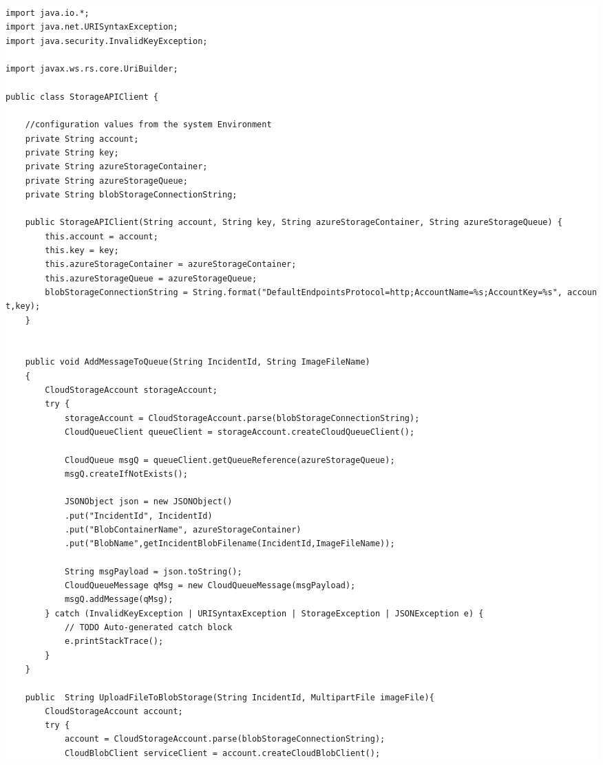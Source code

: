     import java.io.*;
    import java.net.URISyntaxException;
    import java.security.InvalidKeyException;

    import javax.ws.rs.core.UriBuilder;

    public class StorageAPIClient {

        //configuration values from the system Environment
        private String account;
        private String key;
        private String azureStorageContainer;
        private String azureStorageQueue;
        private String blobStorageConnectionString;
        
        public StorageAPIClient(String account, String key, String azureStorageContainer, String azureStorageQueue) {
            this.account = account;
            this.key = key;
            this.azureStorageContainer = azureStorageContainer;
            this.azureStorageQueue = azureStorageQueue;
            blobStorageConnectionString = String.format("DefaultEndpointsProtocol=http;AccountName=%s;AccountKey=%s", account,key);
        }

	
        public void AddMessageToQueue(String IncidentId, String ImageFileName)
        {
            CloudStorageAccount storageAccount;
            try {
                storageAccount = CloudStorageAccount.parse(blobStorageConnectionString);
                CloudQueueClient queueClient = storageAccount.createCloudQueueClient();

                CloudQueue msgQ = queueClient.getQueueReference(azureStorageQueue);
                msgQ.createIfNotExists();
        
                JSONObject json = new JSONObject()
                .put("IncidentId", IncidentId)
                .put("BlobContainerName", azureStorageContainer)
                .put("BlobName",getIncidentBlobFilename(IncidentId,ImageFileName));
        
                String msgPayload = json.toString();
                CloudQueueMessage qMsg = new CloudQueueMessage(msgPayload);
                msgQ.addMessage(qMsg);
            } catch (InvalidKeyException | URISyntaxException | StorageException | JSONException e) {
                // TODO Auto-generated catch block
                e.printStackTrace();
            }
        }
	
        public  String UploadFileToBlobStorage(String IncidentId, MultipartFile imageFile){
            CloudStorageAccount account;
            try {
                account = CloudStorageAccount.parse(blobStorageConnectionString);
                CloudBlobClient serviceClient = account.createCloudBlobClient();

